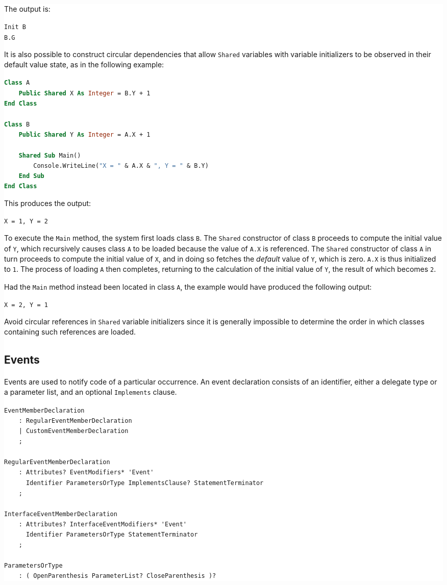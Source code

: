 The output is:

```
Init B
B.G
```

It is also possible to construct circular dependencies that allow `Shared` variables with variable initializers to be observed in their default value state, as in the following example:

```vb
Class A
    Public Shared X As Integer = B.Y + 1
End Class

Class B
    Public Shared Y As Integer = A.X + 1

    Shared Sub Main()
        Console.WriteLine("X = " & A.X & ", Y = " & B.Y)
    End Sub
End Class
```

This produces the output:

```
X = 1, Y = 2
```

To execute the `Main` method, the system first loads class `B`. The `Shared` constructor of class `B` proceeds to compute the initial value of `Y`, which recursively causes class `A` to be loaded because the value of `A.X` is referenced. The `Shared` constructor of class `A` in turn proceeds to compute the initial value of `X`, and in doing so fetches the *default* value of `Y`, which is zero. `A.X` is thus initialized to `1`. The process of loading `A` then completes, returning to the calculation of the initial value of `Y`, the result of which becomes `2`.

Had the `Main` method instead been located in class `A`, the example would have produced the following output:

```
X = 2, Y = 1
```

Avoid circular references in `Shared` variable initializers since it is generally impossible to determine the order in which classes containing such references are loaded.

## Events

Events are used to notify code of a particular occurrence. An event declaration consists of an identifier, either a delegate type or a parameter list, and an optional `Implements` clause.

```antlr
EventMemberDeclaration
    : RegularEventMemberDeclaration
    | CustomEventMemberDeclaration
    ;

RegularEventMemberDeclaration
    : Attributes? EventModifiers* 'Event'
      Identifier ParametersOrType ImplementsClause? StatementTerminator
    ;

InterfaceEventMemberDeclaration
    : Attributes? InterfaceEventModifiers* 'Event'
      Identifier ParametersOrType StatementTerminator
    ;

ParametersOrType
    : ( OpenParenthesis ParameterList? CloseParenthesis )?
```
